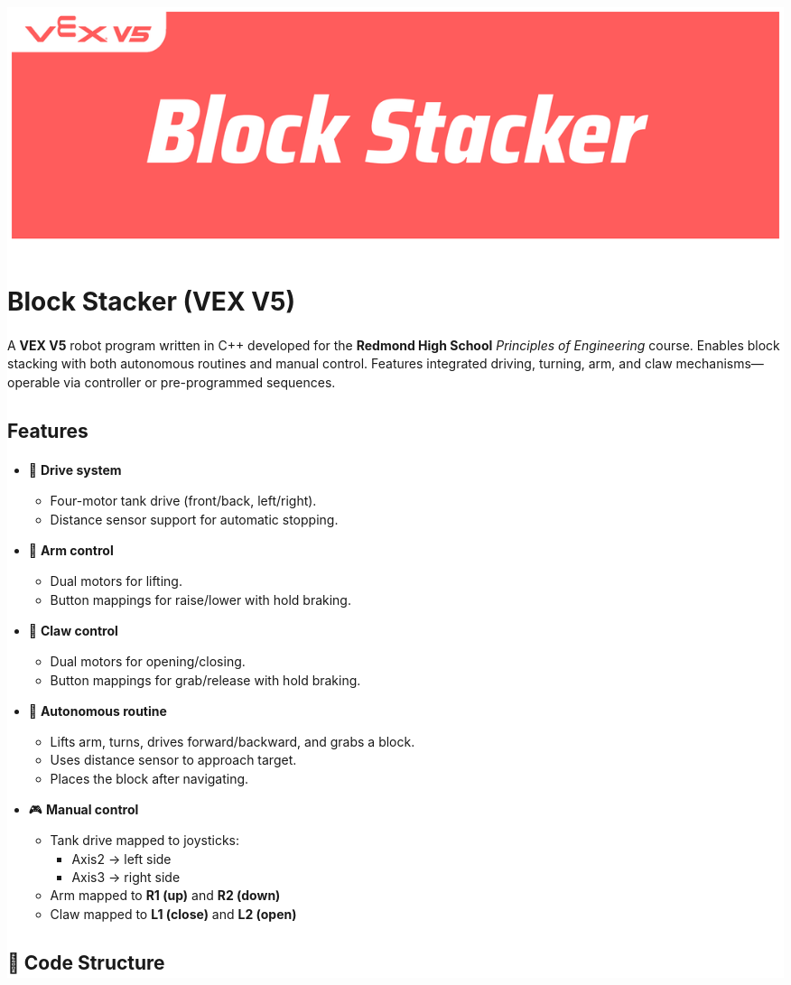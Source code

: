 ![banner](./assets/banner.png)

# Block Stacker (VEX V5)

A **VEX V5** robot program written in C++ developed for the **Redmond High School** _Principles of Engineering_ course.
Enables block stacking with both autonomous routines and manual control.
Features integrated driving, turning, arm, and claw mechanisms—operable via controller or pre-programmed sequences.

## Features

- 🚗 **Drive system**

  - Four-motor tank drive (front/back, left/right).
  - Distance sensor support for automatic stopping.

- 🦾 **Arm control**

  - Dual motors for lifting.
  - Button mappings for raise/lower with hold braking.

- 🤲 **Claw control**

  - Dual motors for opening/closing.
  - Button mappings for grab/release with hold braking.

- 🤖 **Autonomous routine**

  - Lifts arm, turns, drives forward/backward, and grabs a block.
  - Uses distance sensor to approach target.
  - Places the block after navigating.

- 🎮 **Manual control**
  - Tank drive mapped to joysticks:
    - Axis2 → left side
    - Axis3 → right side
  - Arm mapped to **R1 (up)** and **R2 (down)**
  - Claw mapped to **L1 (close)** and **L2 (open)**

## 📜 Code Structure
